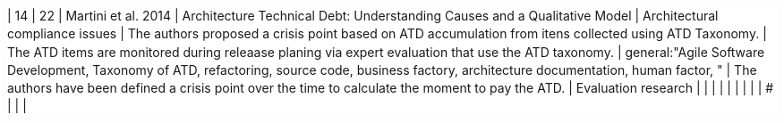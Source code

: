 | 14 |         22 | Martini et al. 2014                                                     | Architecture Technical Debt: Understanding Causes and a Qualitative Model                                                                                                | Architectural compliance issues               | The authors proposed a crisis point based on ATD accumulation from itens collected using ATD Taxonomy.                                                                                                                                                                                                                                                                                                                                                                                                                                                                                                                                                                                                                                                                                                                              | The ATD items are monitored during releaase planing via expert evaluation that use the ATD taxonomy.                                                                                                                                                               | general:"Agile Software Development, Taxonomy of ATD, refactoring, source code, business factory, architecture documentation, human factor,  "                                                                                                                                                                                    | The authors have been defined a crisis point over the time to calculate the moment to pay the ATD.                                                                                                                                                                                                                                                                                                                                                                                       | Evaluation research                                                                                          |
|    |            |                                                                         |                                                                                                                                                                          |                                               |                                                                                                                                                                                                                                                                                                                                                                                                                                                                                                                                                                                                                                                                                                                                                                                                                                       |                                                                                                                                                                                                                                                                      |  #                                                                                                                                                                                                                                                                                                                                |                                                                                                                                                                                                                                                                                                                                                                                                                                                                                              |                                                                                                              |